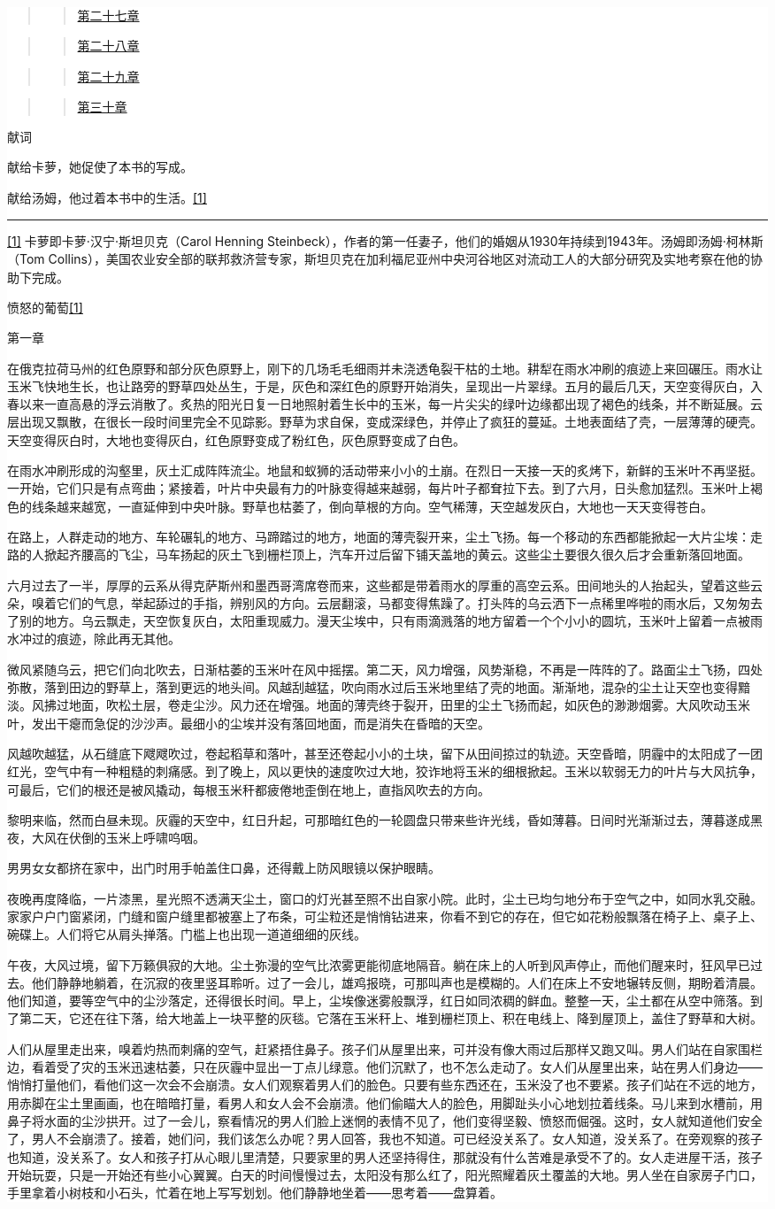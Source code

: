 > > [第二十七章](index_split_006.html#filepos1081967)

> > [第二十八章](index_split_006.html#filepos1089571)

> > [第二十九章](index_split_006.html#filepos1151045)

> > [第三十章](index_split_006.html#filepos1158288)

献词

献给卡萝，她促使了本书的写成。

献给汤姆，他过着本书中的生活。[[1]](#filepos4083)

---

[[1]](#filepos3998) 卡萝即卡萝·汉宁·斯坦贝克（Carol Henning Steinbeck），作者的第一任妻子，他们的婚姻从1930年持续到1943年。汤姆即汤姆·柯林斯（Tom Collins），美国农业安全部的联邦救济营专家，斯坦贝克在加利福尼亚州中央河谷地区对流动工人的大部分研究及实地考察在他的协助下完成。

愤怒的葡萄[[1]](index_split_007.html#filepos1209910)

第一章

在俄克拉荷马州的红色原野和部分灰色原野上，刚下的几场毛毛细雨并未浇透龟裂干枯的土地。耕犁在雨水冲刷的痕迹上来回碾压。雨水让玉米飞快地生长，也让路旁的野草四处丛生，于是，灰色和深红色的原野开始消失，呈现出一片翠绿。五月的最后几天，天空变得灰白，入春以来一直高悬的浮云消散了。炙热的阳光日复一日地照射着生长中的玉米，每一片尖尖的绿叶边缘都出现了褐色的线条，并不断延展。云层出现又飘散，在很长一段时间里完全不见踪影。野草为求自保，变成深绿色，并停止了疯狂的蔓延。土地表面结了壳，一层薄薄的硬壳。天空变得灰白时，大地也变得灰白，红色原野变成了粉红色，灰色原野变成了白色。

在雨水冲刷形成的沟壑里，灰土汇成阵阵流尘。地鼠和蚁狮的活动带来小小的土崩。在烈日一天接一天的炙烤下，新鲜的玉米叶不再坚挺。一开始，它们只是有点弯曲；紧接着，叶片中央最有力的叶脉变得越来越弱，每片叶子都耷拉下去。到了六月，日头愈加猛烈。玉米叶上褐色的线条越来越宽，一直延伸到中央叶脉。野草也枯萎了，倒向草根的方向。空气稀薄，天空越发灰白，大地也一天天变得苍白。

在路上，人群走动的地方、车轮碾轧的地方、马蹄踏过的地方，地面的薄壳裂开来，尘土飞扬。每一个移动的东西都能掀起一大片尘埃：走路的人掀起齐腰高的飞尘，马车扬起的灰土飞到栅栏顶上，汽车开过后留下铺天盖地的黄云。这些尘土要很久很久后才会重新落回地面。

六月过去了一半，厚厚的云系从得克萨斯州和墨西哥湾席卷而来，这些都是带着雨水的厚重的高空云系。田间地头的人抬起头，望着这些云朵，嗅着它们的气息，举起舔过的手指，辨别风的方向。云层翻滚，马都变得焦躁了。打头阵的乌云洒下一点稀里哗啦的雨水后，又匆匆去了别的地方。乌云飘走，天空恢复灰白，太阳重现威力。漫天尘埃中，只有雨滴溅落的地方留着一个个小小的圆坑，玉米叶上留着一点被雨水冲过的痕迹，除此再无其他。

微风紧随乌云，把它们向北吹去，日渐枯萎的玉米叶在风中摇摆。第二天，风力增强，风势渐稳，不再是一阵阵的了。路面尘土飞扬，四处弥散，落到田边的野草上，落到更远的地头间。风越刮越猛，吹向雨水过后玉米地里结了壳的地面。渐渐地，混杂的尘土让天空也变得黯淡。风拂过地面，吹松土层，卷走尘沙。风力还在增强。地面的薄壳终于裂开，田里的尘土飞扬而起，如灰色的渺渺烟雾。大风吹动玉米叶，发出干瘪而急促的沙沙声。最细小的尘埃并没有落回地面，而是消失在昏暗的天空。

风越吹越猛，从石缝底下飕飕吹过，卷起稻草和落叶，甚至还卷起小小的土块，留下从田间掠过的轨迹。天空昏暗，阴霾中的太阳成了一团红光，空气中有一种粗糙的刺痛感。到了晚上，风以更快的速度吹过大地，狡诈地将玉米的细根掀起。玉米以软弱无力的叶片与大风抗争，可最后，它们的根还是被风撬动，每根玉米秆都疲倦地歪倒在地上，直指风吹去的方向。

黎明来临，然而白昼未现。灰霾的天空中，红日升起，可那暗红色的一轮圆盘只带来些许光线，昏如薄暮。日间时光渐渐过去，薄暮遂成黑夜，大风在伏倒的玉米上呼啸呜咽。

男男女女都挤在家中，出门时用手帕盖住口鼻，还得戴上防风眼镜以保护眼睛。

夜晚再度降临，一片漆黑，星光照不透满天尘土，窗口的灯光甚至照不出自家小院。此时，尘土已均匀地分布于空气之中，如同水乳交融。家家户户门窗紧闭，门缝和窗户缝里都被塞上了布条，可尘粒还是悄悄钻进来，你看不到它的存在，但它如花粉般飘落在椅子上、桌子上、碗碟上。人们将它从肩头掸落。门槛上也出现一道道细细的灰线。

午夜，大风过境，留下万籁俱寂的大地。尘土弥漫的空气比浓雾更能彻底地隔音。躺在床上的人听到风声停止，而他们醒来时，狂风早已过去。他们静静地躺着，在沉寂的夜里竖耳聆听。过了一会儿，雄鸡报晓，可那叫声也是模糊的。人们在床上不安地辗转反侧，期盼着清晨。他们知道，要等空气中的尘沙落定，还得很长时间。早上，尘埃像迷雾般飘浮，红日如同浓稠的鲜血。整整一天，尘土都在从空中筛落。到了第二天，它还在往下落，给大地盖上一块平整的灰毯。它落在玉米秆上、堆到栅栏顶上、积在电线上、降到屋顶上，盖住了野草和大树。

人们从屋里走出来，嗅着灼热而刺痛的空气，赶紧捂住鼻子。孩子们从屋里出来，可并没有像大雨过后那样又跑又叫。男人们站在自家围栏边，看着受了灾的玉米迅速枯萎，只在灰霾中显出一丁点儿绿意。他们沉默了，也不怎么走动了。女人们从屋里出来，站在男人们身边——悄悄打量他们，看他们这一次会不会崩溃。女人们观察着男人们的脸色。只要有些东西还在，玉米没了也不要紧。孩子们站在不远的地方，用赤脚在尘土里画画，也在暗暗打量，看男人和女人会不会崩溃。他们偷瞄大人的脸色，用脚趾头小心地划拉着线条。马儿来到水槽前，用鼻子将水面的尘沙拱开。过了一会儿，察看情况的男人们脸上迷惘的表情不见了，他们变得坚毅、愤怒而倔强。这时，女人就知道他们安全了，男人不会崩溃了。接着，她们问，我们该怎么办呢？男人回答，我也不知道。可已经没关系了。女人知道，没关系了。在旁观察的孩子也知道，没关系了。女人和孩子打从心眼儿里清楚，只要家里的男人还坚持得住，那就没有什么苦难是承受不了的。女人走进屋干活，孩子开始玩耍，只是一开始还有些小心翼翼。白天的时间慢慢过去，太阳没有那么红了，阳光照耀着灰土覆盖的大地。男人坐在自家房子门口，手里拿着小树枝和小石头，忙着在地上写写划划。他们静静地坐着——思考着——盘算着。
